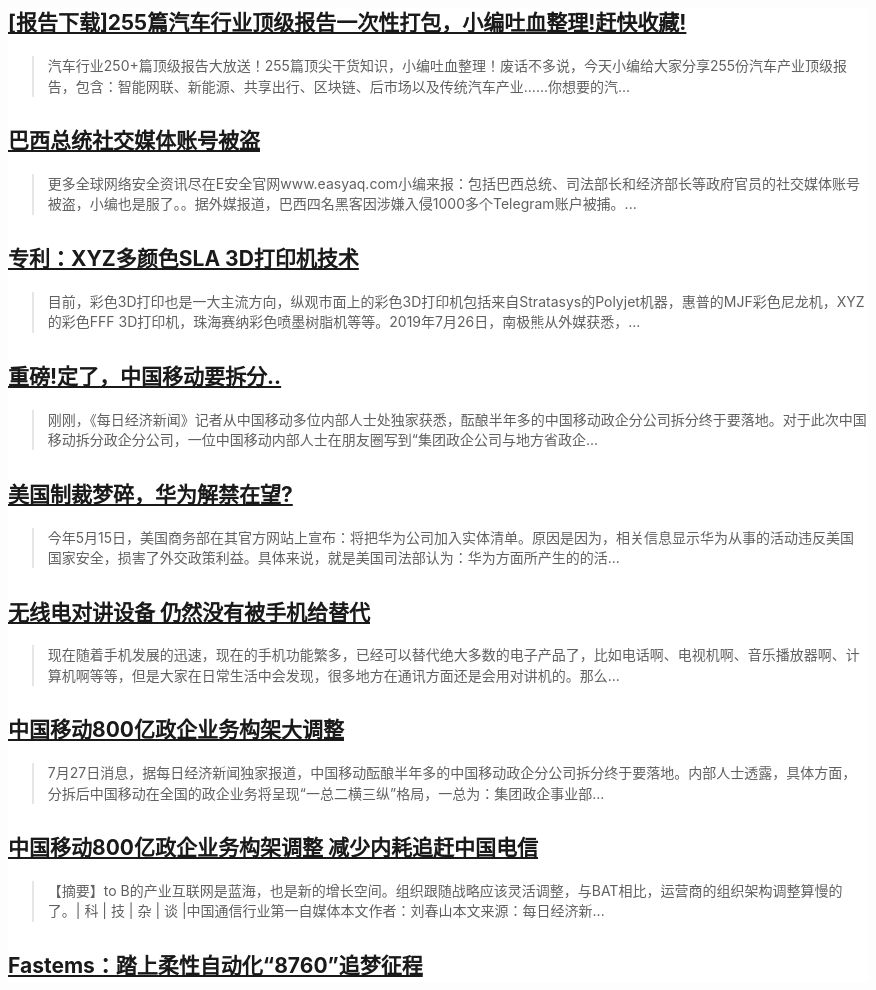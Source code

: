  ## [\[报告下载\]255篇汽车行业顶级报告一次性打包，小编吐血整理!赶快收藏!](http://mp.weixin.qq.com/s?src=11&timestamp=1564304405&ver=1755&signature=y5gHIFSUFUKWxVnuaCYYFDTewX78EoJV2w35QmB78kPs4sVGrO3sJATB*uP6uLmxqXmL-jwkqd8WG*qaxEz0GSraBlpBnHSFRxOGmdIEFaNB88ukBJudYrWMyPMR3wss&new=1)
 > 汽车行业250+篇顶级报告大放送！255篇顶尖干货知识，小编吐血整理！废话不多说，今天小编给大家分享255份汽车产业顶级报告，包含：智能网联、新能源、共享出行、区块链、后市场以及传统汽车产业…...你想要的汽...
 ## [巴西总统社交媒体账号被盗](http://mp.weixin.qq.com/s?src=11&timestamp=1564304405&ver=1755&signature=05M2LUgpe7zLJofCgGgAiMANtkkvQYBCEa-SvF62FwVwW2V3BPbGGAJAnTvUJhQDggEqHb1HmMD9*aXlMOHeE2ZWoR7dc8IlXyLeGURJCxjDk*RVg07yXx6x5Tj53KHb&new=1)
 > 更多全球网络安全资讯尽在E安全官网www.easyaq.com小编来报：包括巴西总统、司法部长和经济部长等政府官员的社交媒体账号被盗，小编也是服了。。据外媒报道，巴西四名黑客因涉嫌入侵1000多个Telegram账户被捕。...
 ## [专利：XYZ多颜色SLA 3D打印机技术](http://mp.weixin.qq.com/s?src=11&timestamp=1564304405&ver=1755&signature=9XsKymZm0Vcyhst9fHVF76SaDjm4v1chJjUKzduaUQgrPRB*XrB-ImAO9zBK*bca*2ZmiPYwXkL4PU1s-cV9HXsYQkNR2tpJ3GpPQKmcPdwOaeq4c1jY0X*ZRmQObpy9&new=1)
 > 目前，彩色3D打印也是一大主流方向，纵观市面上的彩色3D打印机包括来自Stratasys的Polyjet机器，惠普的MJF彩色尼龙机，XYZ的彩色FFF 3D打印机，珠海赛纳彩色喷墨树脂机等等。2019年7月26日，南极熊从外媒获悉，...
 ## [重磅!定了，中国移动要拆分..](http://mp.weixin.qq.com/s?src=11&timestamp=1564304405&ver=1755&signature=zq-rkpvxllSdKGi1k2JxhhTEj7szWqX5xK5jbOxD9JMRbXPHjkyvtf688LYsZyRSbVGRFGaHi*EIIfS8l09yBr6Dn7TmfNyr8TpUKQxSU7kNnQdeLQIouoSxyFipnUjg&new=1)
 > 刚刚，《每日经济新闻》记者从中国移动多位内部人士处独家获悉，酝酿半年多的中国移动政企分公司拆分终于要落地。对于此次中国移动拆分政企分公司，一位中国移动内部人士在朋友圈写到“集团政企公司与地方省政企...
 ## [美国制裁梦碎，华为解禁在望?](http://mp.weixin.qq.com/s?src=11&timestamp=1564304405&ver=1755&signature=2wFLBVXUzv-KqKZ5x6IPQhGHqTEuqbjJSkbts74g8ayEA7nXUI27XopqWBRX039IKyH7V98wwiOXVkOQHkO*iiqfQWi6or1*RkigLsNu*S5Y35P8fQse49e1xSrbLf98&new=1)
 > 今年5月15日，美国商务部在其官方网站上宣布：将把华为公司加入实体清单。原因是因为，相关信息显示华为从事的活动违反美国国家安全，损害了外交政策利益。具体来说，就是美国司法部认为：华为方面所产生的的活...
 ## [无线电对讲设备 仍然没有被手机给替代](http://mp.weixin.qq.com/s?src=11&timestamp=1564304405&ver=1755&signature=M3PiMLhLlGZMA1SlcFEk*SisoiK6-1jDJ7whGMsY*79h6F87pAAsnZt7AhK9LJtD71Oej*Y4UX6BCJNBfgrlZnP72NCSlpuH3EEyXmHll5BZ4BNTA80P8OGvrUCH43cq&new=1)
 > 现在随着手机发展的迅速，现在的手机功能繁多，已经可以替代绝大多数的电子产品了，比如电话啊、电视机啊、音乐播放器啊、计算机啊等等，但是大家在日常生活中会发现，很多地方在通讯方面还是会用对讲机的。那么...
 ## [中国移动800亿政企业务构架大调整](http://mp.weixin.qq.com/s?src=11&timestamp=1564304405&ver=1755&signature=iNTXeau1h6kWWWlAxDBSFJzVM0Wa5pcUokSs-Gv8goJlOOIIR9dbn6lPcq94Q8nyVTjT2hwzpABqF6zJ5WQPhxFCvVLvwPXe1A9seOpGNPDjLKPz*pYHZsdeRCNQELVZ&new=1)
 > 7月27日消息，据每日经济新闻独家报道，中国移动酝酿半年多的中国移动政企分公司拆分终于要落地。内部人士透露，具体方面，分拆后中国移动在全国的政企业务将呈现“一总二横三纵”格局，一总为：集团政企事业部...
 ## [中国移动800亿政企业务构架调整 减少内耗追赶中国电信](http://mp.weixin.qq.com/s?src=11&timestamp=1564304405&ver=1755&signature=2T1JSzUnOy7oldA8iH-ecNb2P*MXH1Evz1kSdbAc9pQ6xJSENg4aAwihuS6F50hfm*CBcXNbWmRiulIxoZc2PzfTxupIWUIApXRvps0ARWT7ezOkp-VcChaIcGeNmDO2&new=1)
 > 【摘要】to B的产业互联网是蓝海，也是新的增长空间。组织跟随战略应该灵活调整，与BAT相比，运营商的组织架构调整算慢的了。| 科 | 技 | 杂 | 谈 |中国通信行业第一自媒体本文作者：刘春山本文来源：每日经济新...
 ## [Fastems：踏上柔性自动化“8760”追梦征程](http://mp.weixin.qq.com/s?src=11&timestamp=1564304405&ver=1755&signature=HV1AwRe*q42whEq1Jjc9xn0qEvmsKTBz8CrnQMCtMY31lrw*tf-YE8EiKTI2q7p-Whl6vk7k0iMLBUyaA-ftfxYrHNNM6jVLJxgxFBkfKDfi*TeGFjZLJugCfqezFk7t&new=1)